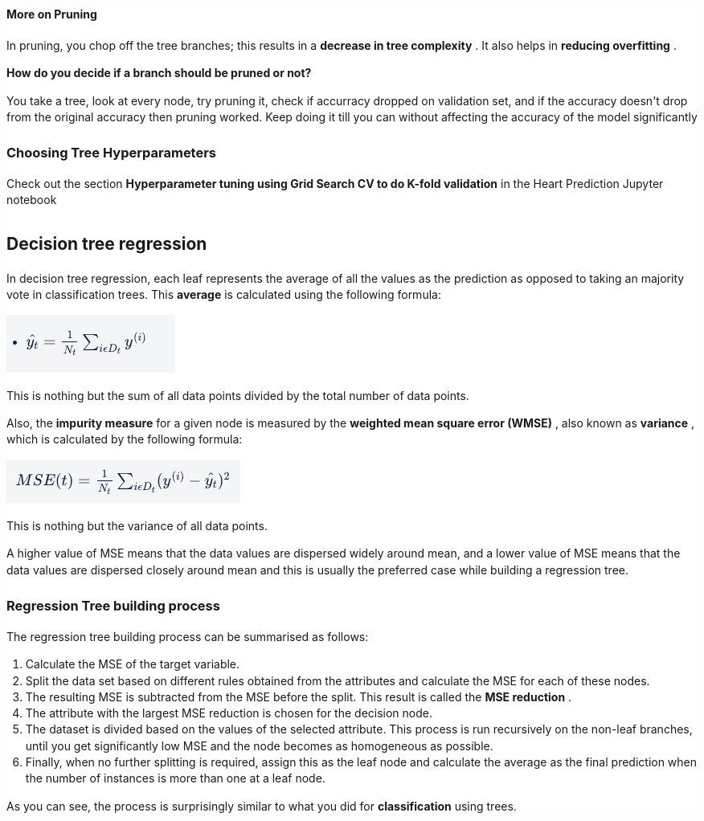 #### More on Pruning

In pruning, you chop off the tree branches; this results in a  **decrease in tree complexity** . It also helps in  **reducing overfitting** .

**How do you decide if a branch should be pruned or not?**

You take a tree, look at every node, try pruning it, check if accurracy dropped on validation set, and if the accuracy doesn't drop from the original accuracy then pruning worked. Keep doing it till you can without affecting the accuracy of the model significantly

### Choosing Tree Hyperparameters

Check out the section **Hyperparameter tuning using Grid Search CV to do K-fold validation** in the Heart Prediction Jupyter notebook

## Decision tree regression

In decision tree regression, each leaf represents the average of all the values as the prediction as opposed to taking an majority vote in classification trees. This **average** is calculated using the following formula:

![1728925401093](image/DecisionTree/1728925401093.png)

This is nothing but the sum of all data points divided by the total number of data points.

Also, the **impurity measure** for a given node is measured by the  **weighted mean square error (WMSE)** , also known as **variance** , which is calculated by the following formula:

![1728925436305](image/DecisionTree/1728925436305.png)

This is nothing but the variance of all data points.

A higher value of MSE means that the data values are dispersed widely around mean, and a lower value of MSE means that the data values are dispersed closely around mean and this is usually the preferred case while building a regression tree.

### Regression Tree building process

The regression tree building process can be summarised as follows:

1. Calculate the MSE of the target variable.
2. Split the data set based on different rules obtained from the attributes and calculate the MSE for each of these nodes.
3. The resulting MSE is subtracted from the MSE before the split. This result is called the  **MSE reduction** .
4. The attribute with the largest MSE reduction is chosen for the decision node.
5. The dataset is divided based on the values of the selected attribute. This process is run recursively on the non-leaf branches, until you get significantly low MSE and the node becomes as homogeneous as possible.
6. Finally, when no further splitting is required, assign this as the leaf node and calculate the average as the final prediction when the number of instances is more than one at a leaf node.

As you can see, the process is surprisingly similar to what you did for **classification** using trees.
